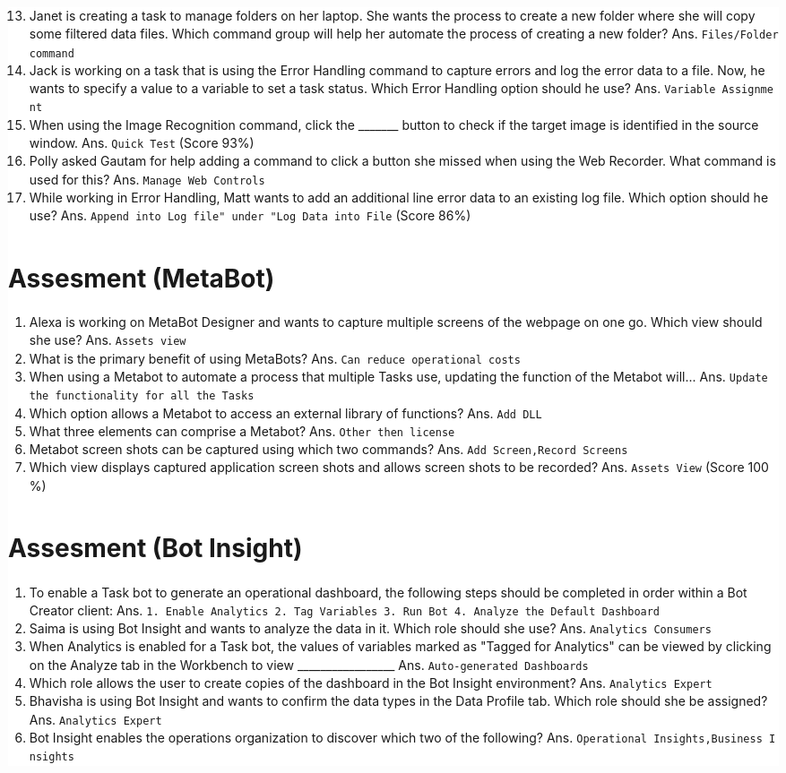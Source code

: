 13. Janet is creating a task to manage folders on her laptop. She wants the process to create a new folder where she will copy some filtered data files. Which command group will help her automate the process of creating a new folder?
Ans. ```Files/Folder command```
14. Jack is working on a task that is using the Error Handling command to capture errors and log the error data to a file. Now, he wants to specify a value to a variable to set a task status. Which Error Handling option should he use?
Ans. ```Variable Assignment```
15. When using the Image Recognition command, click the _______ button to check if the target image is identified in the source window. 
Ans. ```Quick Test```
(Score 93%)
16. Polly asked Gautam for help adding a command to click a button she missed when using the Web Recorder. What command is used for this?
Ans. ```Manage Web Controls```
17. While working in Error Handling, Matt wants to add an additional line error data to an existing log file. Which option should he use?
Ans. ```Append into Log file" under "Log Data into File```
(Score 86%)


# Assesment (MetaBot)
1. Alexa is working on MetaBot Designer and wants to capture multiple screens of the webpage on one go. Which view should she use?
Ans. ```Assets view```
2. What is the primary benefit of using MetaBots?
Ans. ```Can reduce operational costs```
3. When using a Metabot to automate a process that multiple Tasks use, updating the function of the Metabot will...
Ans. ```Update the functionality for all the Tasks```
4. Which option allows a Metabot to access an external library of functions?
Ans. ```Add DLL```
5. What three elements can comprise a Metabot?
Ans. ```Other then license```
6. Metabot screen shots can be captured using which two commands?
Ans. ```Add Screen,Record Screens ```
7. Which view displays captured application screen shots and allows screen shots to be recorded?
Ans. ```Assets View```
(Score 100 %)

# Assesment (Bot Insight)
1. To enable a Task bot to generate an operational dashboard, the following steps should be completed in order within a Bot Creator client:
Ans. ```1. Enable Analytics 2. Tag Variables 3. Run Bot 4. Analyze the Default Dashboard```
2. Saima is using Bot Insight and wants to analyze the data in it. Which role should she use?
Ans. ```Analytics Consumers```
3. When Analytics is enabled for a Task bot, the values of variables marked as "Tagged for Analytics" can be viewed by clicking on the Analyze tab in the Workbench to view _________________
Ans. ```Auto-generated Dashboards```
4. Which role allows the user to create copies of the dashboard in the Bot Insight environment?
Ans. ```Analytics Expert```
5. Bhavisha is using Bot Insight and wants to confirm the data types in the Data Profile tab. Which role should she be assigned?
Ans. ```Analytics Expert```
6. Bot Insight enables the operations organization to discover which two of the following?
Ans. ```Operational Insights,Business Insights```
